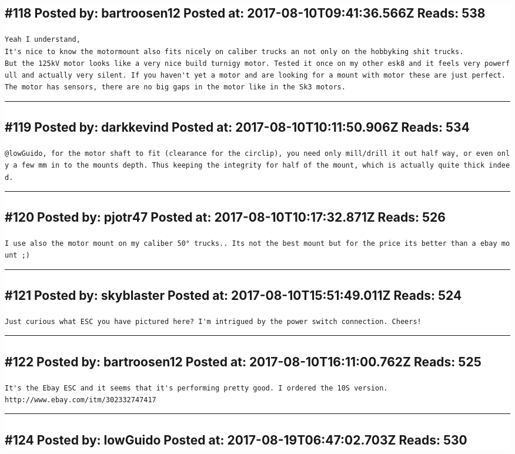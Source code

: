 ## \#118 Posted by: bartroosen12 Posted at: 2017-08-10T09:41:36.566Z Reads: 538

```
Yeah I understand,
It's nice to know the motormount also fits nicely on caliber trucks an not only on the hobbyking shit trucks.
But the 125kV motor looks like a very nice build turnigy motor. Tested it once on my other esk8 and it feels very powerfull and actually very silent. If you haven't yet a motor and are looking for a mount with motor these are just perfect.
The motor has sensors, there are no big gaps in the motor like in the Sk3 motors.
```

---
## \#119 Posted by: darkkevind Posted at: 2017-08-10T10:11:50.906Z Reads: 534

```
@lowGuido, for the motor shaft to fit (clearance for the circlip), you need only mill/drill it out half way, or even only a few mm in to the mounts depth. Thus keeping the integrity for half of the mount, which is actually quite thick indeed.
```

---
## \#120 Posted by: pjotr47 Posted at: 2017-08-10T10:17:32.871Z Reads: 526

```
I use also the motor mount on my caliber 50° trucks.. Its not the best mount but for the price its better than a ebay mount ;)
```

---
## \#121 Posted by: skyblaster Posted at: 2017-08-10T15:51:49.011Z Reads: 524

```
Just curious what ESC you have pictured here? I'm intrigued by the power switch connection. Cheers!
```

---
## \#122 Posted by: bartroosen12 Posted at: 2017-08-10T16:11:00.762Z Reads: 525

```
It's the Ebay ESC and it seems that it's performing pretty good. I ordered the 10S version.
http://www.ebay.com/itm/302332747417
```

---
## \#124 Posted by: lowGuido Posted at: 2017-08-19T06:47:02.703Z Reads: 530
